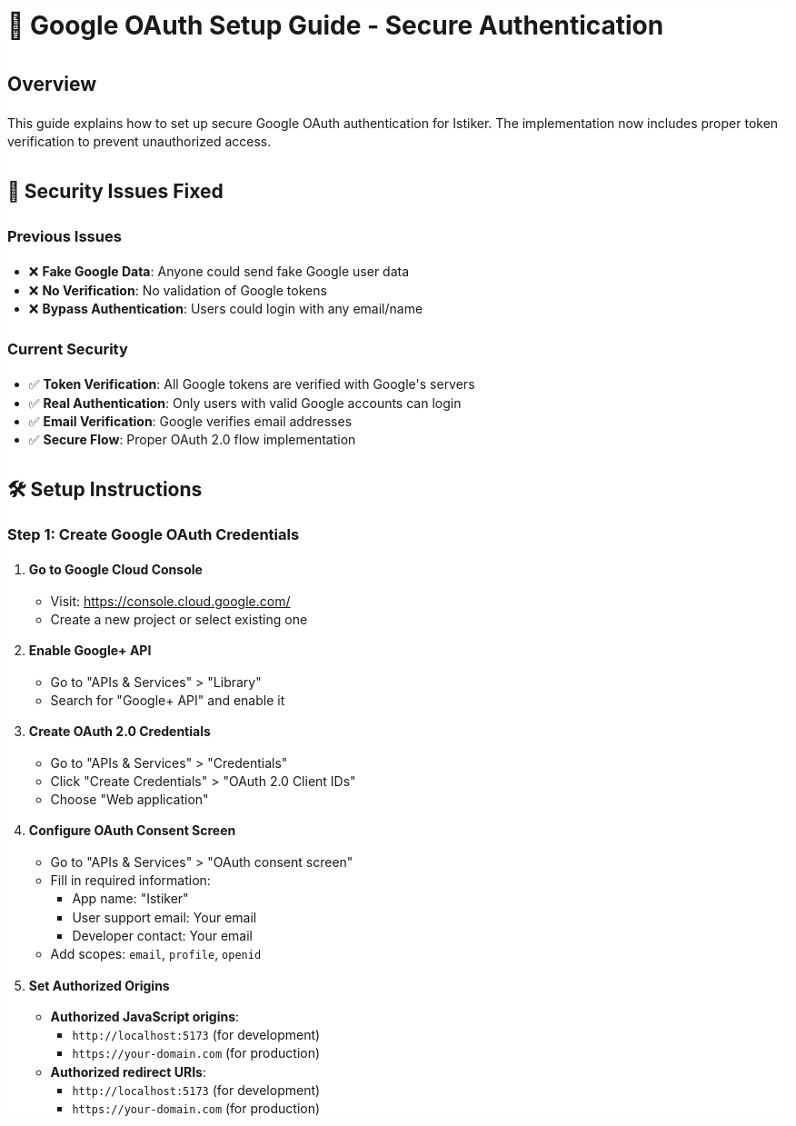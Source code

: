 # 🔐 Google OAuth Setup Guide - Secure Authentication

## Overview

This guide explains how to set up secure Google OAuth authentication for Istiker. The implementation now includes proper token verification to prevent unauthorized access.

## 🚨 Security Issues Fixed

### Previous Issues

- ❌ **Fake Google Data**: Anyone could send fake Google user data
- ❌ **No Verification**: No validation of Google tokens
- ❌ **Bypass Authentication**: Users could login with any email/name

### Current Security

- ✅ **Token Verification**: All Google tokens are verified with Google's servers
- ✅ **Real Authentication**: Only users with valid Google accounts can login
- ✅ **Email Verification**: Google verifies email addresses
- ✅ **Secure Flow**: Proper OAuth 2.0 flow implementation

## 🛠️ Setup Instructions

### Step 1: Create Google OAuth Credentials

1. **Go to Google Cloud Console**

   - Visit: https://console.cloud.google.com/
   - Create a new project or select existing one

2. **Enable Google+ API**

   - Go to "APIs & Services" > "Library"
   - Search for "Google+ API" and enable it

3. **Create OAuth 2.0 Credentials**

   - Go to "APIs & Services" > "Credentials"
   - Click "Create Credentials" > "OAuth 2.0 Client IDs"
   - Choose "Web application"

4. **Configure OAuth Consent Screen**

   - Go to "APIs & Services" > "OAuth consent screen"
   - Fill in required information:
     - App name: "Istiker"
     - User support email: Your email
     - Developer contact: Your email
   - Add scopes: `email`, `profile`, `openid`

5. **Set Authorized Origins**
   - **Authorized JavaScript origins**:
     - `http://localhost:5173` (for development)
     - `https://your-domain.com` (for production)
   - **Authorized redirect URIs**:
     - `http://localhost:5173` (for development)
     - `https://your-domain.com` (for production)
